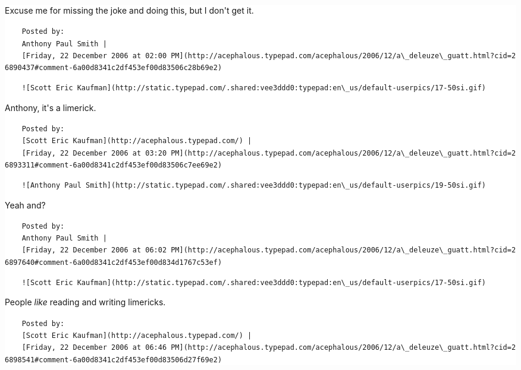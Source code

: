 	

		

Excuse me for missing the joke and doing this, but I don't get it.

	

		Posted by:
		Anthony Paul Smith |
		[Friday, 22 December 2006 at 02:00 PM](http://acephalous.typepad.com/acephalous/2006/12/a\_deleuze\_guatt.html?cid=26890437#comment-6a00d8341c2df453ef00d83506c28b69e2)

[]()

	

		![Scott Eric Kaufman](http://static.typepad.com/.shared:vee3ddd0:typepad:en\_us/default-userpics/17-50si.gif)
	

	

		

Anthony, it's a limerick.

	

		Posted by:
		[Scott Eric Kaufman](http://acephalous.typepad.com/) |
		[Friday, 22 December 2006 at 03:20 PM](http://acephalous.typepad.com/acephalous/2006/12/a\_deleuze\_guatt.html?cid=26893311#comment-6a00d8341c2df453ef00d83506c7ee69e2)

[]()

	

		![Anthony Paul Smith](http://static.typepad.com/.shared:vee3ddd0:typepad:en\_us/default-userpics/19-50si.gif)
	

	

		

Yeah and?

	

		Posted by:
		Anthony Paul Smith |
		[Friday, 22 December 2006 at 06:02 PM](http://acephalous.typepad.com/acephalous/2006/12/a\_deleuze\_guatt.html?cid=26897640#comment-6a00d8341c2df453ef00d834d1767c53ef)

[]()

	

		![Scott Eric Kaufman](http://static.typepad.com/.shared:vee3ddd0:typepad:en\_us/default-userpics/17-50si.gif)
	

	

		

People _like_ reading and writing limericks.

	

		Posted by:
		[Scott Eric Kaufman](http://acephalous.typepad.com/) |
		[Friday, 22 December 2006 at 06:46 PM](http://acephalous.typepad.com/acephalous/2006/12/a\_deleuze\_guatt.html?cid=26898541#comment-6a00d8341c2df453ef00d83506d27f69e2)
